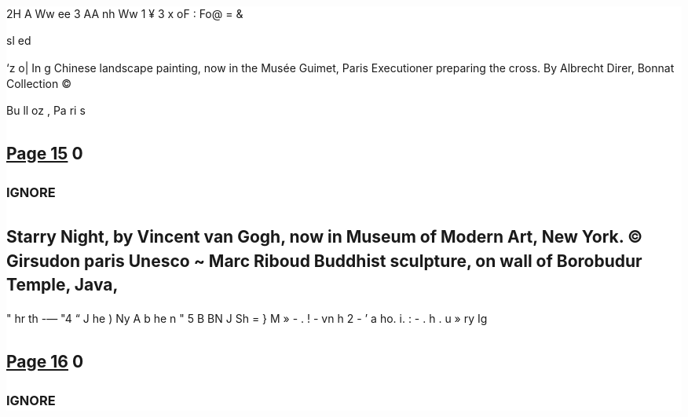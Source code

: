  
2H 
A 
Ww ee 
3 AA 
nh Ww 
1 ¥ 3 
x oF : 
Fo@ = 
& 
  
sl
ed
 
‘z
o|
In
g 
Chinese landscape painting, now 
in the Musée Guimet, Paris 
Executioner preparing the cross. 
By Albrecht Direr, Bonnat Collection 
©
 
Bu
ll
oz
, 
Pa
ri
s 

## [Page 15](064092engo.pdf#page=15) 0

### IGNORE

  
Starry Night, by Vincent van Gogh, now in Museum of Modern Art, New York. © Girsudon paris 
Unesco ~ Marc Riboud 
Buddhist sculpture, on wall of Borobudur Temple, Java, 
- 
" hr th 
-— "4 “ J he ) Ny 
A b he n " 5 B BN J 
Sh = } M » - . ! - 
vn h 2 - ’ a ho. i. : - . h 
. u » ry Ig 
 

## [Page 16](064092engo.pdf#page=16) 0

### IGNORE
